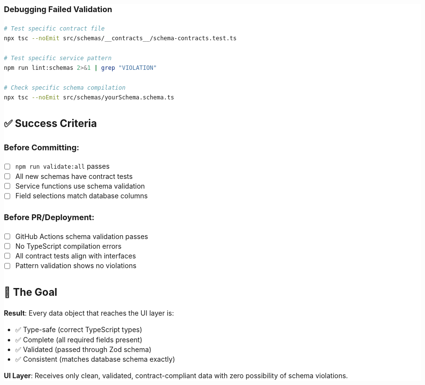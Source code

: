 
### **Debugging Failed Validation**
```bash
# Test specific contract file
npx tsc --noEmit src/schemas/__contracts__/schema-contracts.test.ts

# Test specific service pattern
npm run lint:schemas 2>&1 | grep "VIOLATION"

# Check specific schema compilation
npx tsc --noEmit src/schemas/yourSchema.schema.ts
```

## ✅ Success Criteria

### **Before Committing**:
- [ ] `npm run validate:all` passes
- [ ] All new schemas have contract tests
- [ ] Service functions use schema validation
- [ ] Field selections match database columns

### **Before PR/Deployment**:
- [ ] GitHub Actions schema validation passes
- [ ] No TypeScript compilation errors
- [ ] All contract tests align with interfaces
- [ ] Pattern validation shows no violations

## 🎯 The Goal

**Result**: Every data object that reaches the UI layer is:
- ✅ Type-safe (correct TypeScript types)
- ✅ Complete (all required fields present)  
- ✅ Validated (passed through Zod schema)
- ✅ Consistent (matches database schema exactly)

**UI Layer**: Receives only clean, validated, contract-compliant data with zero possibility of schema violations.